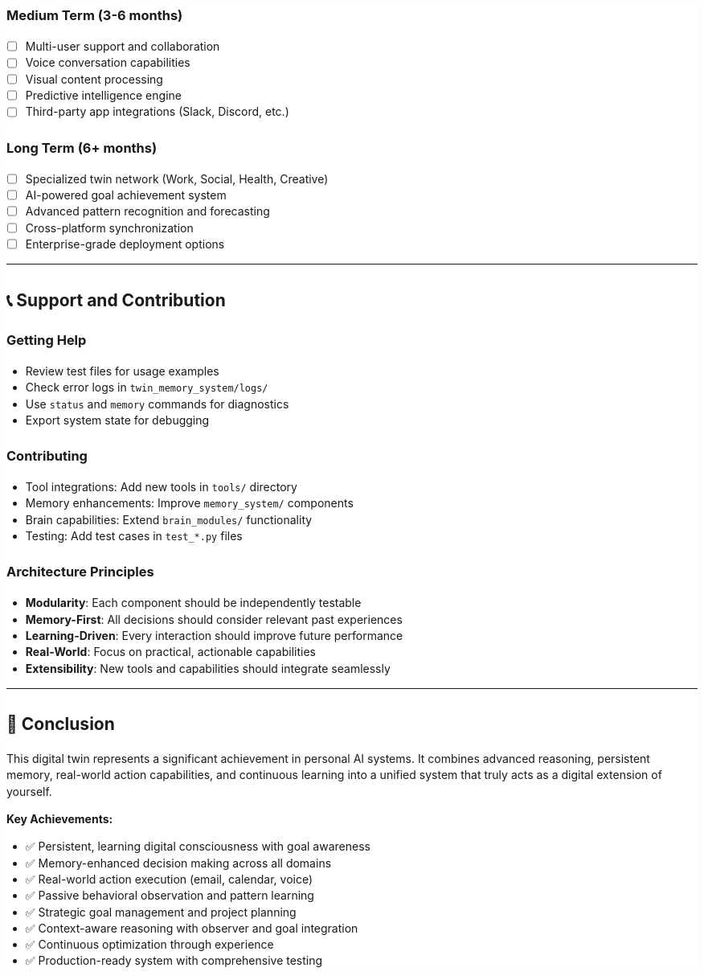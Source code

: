 ### **Medium Term (3-6 months)**
- [ ] Multi-user support and collaboration
- [ ] Voice conversation capabilities  
- [ ] Visual content processing
- [ ] Predictive intelligence engine
- [ ] Third-party app integrations (Slack, Discord, etc.)

### **Long Term (6+ months)**
- [ ] Specialized twin network (Work, Social, Health, Creative)
- [ ] AI-powered goal achievement system
- [ ] Advanced pattern recognition and forecasting
- [ ] Cross-platform synchronization
- [ ] Enterprise-grade deployment options

---

## 📞 **Support and Contribution**

### **Getting Help**
- Review test files for usage examples
- Check error logs in `twin_memory_system/logs/`
- Use `status` and `memory` commands for diagnostics
- Export system state for debugging

### **Contributing**
- Tool integrations: Add new tools in `tools/` directory
- Memory enhancements: Improve `memory_system/` components  
- Brain capabilities: Extend `brain_modules/` functionality
- Testing: Add test cases in `test_*.py` files

### **Architecture Principles**
- **Modularity**: Each component should be independently testable
- **Memory-First**: All decisions should consider relevant past experiences  
- **Learning-Driven**: Every interaction should improve future performance
- **Real-World**: Focus on practical, actionable capabilities
- **Extensibility**: New tools and capabilities should integrate seamlessly

---

## 🎉 **Conclusion**

This digital twin represents a significant achievement in personal AI systems. It combines advanced reasoning, persistent memory, real-world action capabilities, and continuous learning into a unified system that truly acts as a digital extension of yourself.

**Key Achievements:**
- ✅ Persistent, learning digital consciousness with goal awareness
- ✅ Memory-enhanced decision making across all domains  
- ✅ Real-world action execution (email, calendar, voice)
- ✅ Passive behavioral observation and pattern learning
- ✅ Strategic goal management and project planning
- ✅ Context-aware reasoning with observer and goal integration
- ✅ Continuous optimization through experience
- ✅ Production-ready system with comprehensive testing
